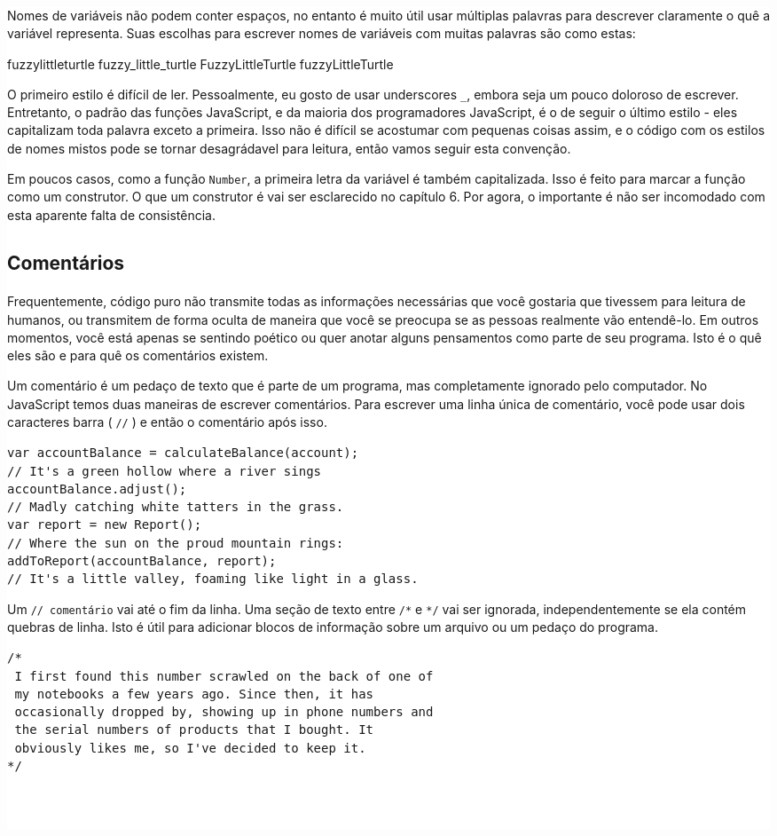 Nomes de variáveis não podem conter espaços, no entanto é muito útil usar múltiplas palavras para descrever claramente o quê a variável representa. Suas escolhas para escrever nomes de variáveis com muitas palavras são como estas:

fuzzylittleturtle
fuzzy_little_turtle
FuzzyLittleTurtle
fuzzyLittleTurtle

O primeiro estilo é difícil de ler. Pessoalmente, eu gosto de usar underscores `_`, embora seja um pouco doloroso de escrever. Entretanto, o padrão das funções JavaScript, e da maioria dos programadores JavaScript, é o de seguir o último estilo - eles capitalizam toda palavra exceto a primeira. Isso não é difícil se acostumar com pequenas coisas assim, e o código com os estilos de nomes mistos pode se tornar desagrádavel para leitura, então vamos seguir esta convenção.

Em poucos casos, como a função `Number`, a primeira letra da variável é também capitalizada. Isso é feito para marcar a função como um construtor. O que um construtor é vai ser esclarecido no capítulo 6. Por agora, o importante é não ser incomodado com esta aparente falta de consistência.

## Comentários

Frequentemente, código puro não transmite todas as informações necessárias que você gostaria que tivessem para leitura de humanos, ou transmitem de forma oculta de maneira que você se preocupa se as pessoas realmente vão entendê-lo. Em outros momentos, você está apenas se sentindo poético ou quer anotar alguns pensamentos como parte de seu programa. Isto é o quê eles são e para quê os comentários existem.

Um comentário é um pedaço de texto que é parte de um programa, mas completamente ignorado pelo computador. No JavaScript temos duas maneiras de escrever comentários. Para escrever uma linha única de comentário, você pode usar dois caracteres barra ( `//` ) e então o comentário após isso.

<pre data-language="javascript" class="prettyprint lang-javascript snippet cm-s-default">
var accountBalance = calculateBalance(account);
// It's a green hollow where a river sings
accountBalance.adjust();
// Madly catching white tatters in the grass.
var report = new Report();
// Where the sun on the proud mountain rings:
addToReport(accountBalance, report);
// It's a little valley, foaming like light in a glass.
</pre>

Um `// comentário` vai até o fim da linha. Uma seção de texto entre `/*` e `*/` vai ser ignorada, independentemente se ela contém quebras de linha. Isto é útil para adicionar blocos de informação sobre um arquivo ou um pedaço do programa.

<pre data-language="javascript" class="prettyprint lang-javascript snippet cm-s-default">
/*
 I first found this number scrawled on the back of one of
 my notebooks a few years ago. Since then, it has
 occasionally dropped by, showing up in phone numbers and
 the serial numbers of products that I bought. It
 obviously likes me, so I've decided to keep it.
*/
